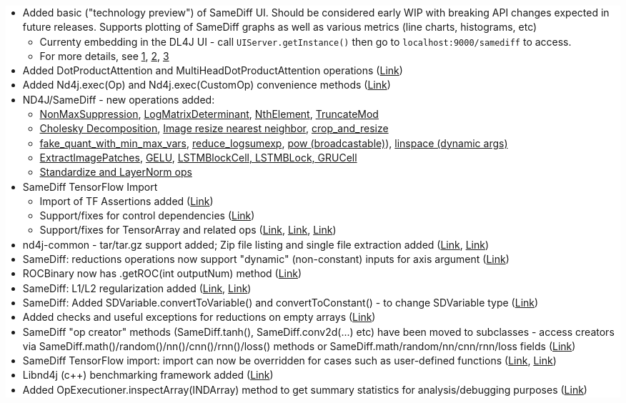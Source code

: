 * Added basic ("technology preview") of SameDiff UI. Should be considered early WIP with breaking API changes expected in future releases. Supports plotting of SameDiff graphs as well as various metrics (line charts, histograms, etc)
    * Currenty embedding in the DL4J UI - call `UIServer.getInstance()` then go to `localhost:9000/samediff` to access.
    * For more details, see [1](https://github.com/deeplearning4j/deeplearning4j/pull/7057), [2](https://github.com/deeplearning4j/deeplearning4j/pull/7062), [3](https://github.com/deeplearning4j/deeplearning4j/blob/master/deeplearning4j/deeplearning4j-ui-parent/deeplearning4j-play/src/test/java/org/deeplearning4j/ui/play/TestSameDiffUI.java)
* Added DotProductAttention and MultiHeadDotProductAttention operations ([Link](https://github.com/deeplearning4j/deeplearning4j/blob/3ea2876dddeba62e999034388408225aeb34085b/nd4j/nd4j-backends/nd4j-api-parent/nd4j-api/src/main/java/org/nd4j/autodiff/samediff/ops/SDNN.java#L789-L925))
* Added Nd4j.exec(Op) and Nd4j.exec(CustomOp) convenience methods ([Link](https://github.com/deeplearning4j/deeplearning4j/issues/7024))
* ND4J/SameDiff - new operations added:
    * [NonMaxSuppression](https://github.com/deeplearning4j/deeplearning4j/pull/6685), [LogMatrixDeterminant](https://github.com/deeplearning4j/deeplearning4j/pull/6689), [NthElement](https://github.com/deeplearning4j/deeplearning4j/pull/6699), [TruncateMod](https://github.com/deeplearning4j/deeplearning4j/pull/6699)
    * [Cholesky Decomposition](https://github.com/deeplearning4j/deeplearning4j/pull/6703), [Image resize nearest neighbor](https://github.com/deeplearning4j/deeplearning4j/pull/6705), [crop_and_resize](https://github.com/deeplearning4j/deeplearning4j/pull/6711)
    * [fake_quant_with_min_max_vars](https://github.com/deeplearning4j/deeplearning4j/pull/6711), [reduce_logsumexp](https://github.com/deeplearning4j/deeplearning4j/pull/6711), [pow (broadcastable)](https://github.com/deeplearning4j/deeplearning4j/pull/6944)), [linspace (dynamic args)](https://github.com/deeplearning4j/deeplearning4j/issues/6723)
    * [ExtractImagePatches](https://github.com/deeplearning4j/deeplearning4j/issues/6668), [GELU](https://github.com/deeplearning4j/deeplearning4j/pull/7132), [LSTMBlockCell, LSTMBLock, GRUCell](https://github.com/deeplearning4j/deeplearning4j/pull/7208)
    * [Standardize and LayerNorm ops](https://github.com/deeplearning4j/deeplearning4j/pull/7251)
* SameDiff TensorFlow Import
    * Import of TF Assertions added ([Link](https://github.com/deeplearning4j/deeplearning4j/pull/6710))
    * Support/fixes for control dependencies ([Link](https://github.com/deeplearning4j/deeplearning4j/pull/6967))
    * Support/fixes for TensorArray and related ops ([Link](https://github.com/deeplearning4j/deeplearning4j/issues/6972), [Link](https://github.com/deeplearning4j/deeplearning4j/pull/6976), [Link](https://github.com/deeplearning4j/deeplearning4j/pull/6996))
* nd4j-common - tar/tar.gz support added; Zip file listing and single file extraction added ([Link](https://github.com/deeplearning4j/deeplearning4j/issues/6686), [Link](https://github.com/deeplearning4j/deeplearning4j/pull/6729))
* SameDiff: reductions operations now support "dynamic" (non-constant) inputs for axis argument ([Link](https://github.com/deeplearning4j/deeplearning4j/pull/6906))
* ROCBinary now has .getROC(int outputNum) method ([Link](https://github.com/deeplearning4j/deeplearning4j/issues/7074))
* SameDiff: L1/L2 regularization added ([Link](https://github.com/deeplearning4j/deeplearning4j/issues/7076), [Link](https://github.com/deeplearning4j/deeplearning4j/pull/7128))
* SameDiff: Added SDVariable.convertToVariable() and convertToConstant() - to change SDVariable type ([Link](https://github.com/deeplearning4j/deeplearning4j/pull/7162))
* Added checks and useful exceptions for reductions on empty arrays ([Link](https://github.com/deeplearning4j/deeplearning4j/issues/7143))
* SameDiff "op creator" methods (SameDiff.tanh(), SameDiff.conv2d(...) etc) have been moved to subclasses - access creators via SameDiff.math()/random()/nn()/cnn()/rnn()/loss() methods or SameDiff.math/random/nn/cnn/rnn/loss fields ([Link](https://github.com/deeplearning4j/deeplearning4j/pull/7174))
* SameDiff TensorFlow import: import can now be overridden for cases such as user-defined functions ([Link](https://github.com/deeplearning4j/deeplearning4j/pull/7184), [Link](https://github.com/deeplearning4j/deeplearning4j/issues/7178))
* Libnd4j (c++) benchmarking framework added ([Link](https://github.com/deeplearning4j/deeplearning4j/pull/7241))
* Added OpExecutioner.inspectArray(INDArray) method to get summary statistics for analysis/debugging purposes ([Link](https://github.com/deeplearning4j/deeplearning4j/pull/7258))